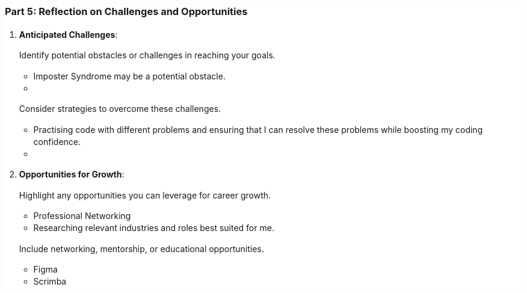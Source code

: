 ### Part 5: Reflection on Challenges and Opportunities

1. **Anticipated Challenges**:
    
   Identify potential obstacles or challenges in reaching your goals.
    - Imposter Syndrome may be a potential obstacle.
    - 
   Consider strategies to overcome these challenges.
    - Practising code with different problems and ensuring that I can resolve these problems while boosting my coding confidence.
    -  
2. **Opportunities for Growth**:
    
   Highlight any opportunities you can leverage for career growth.
    - Professional Networking
    - Researching relevant industries and roles best suited for me.
      
   Include networking, mentorship, or educational opportunities.
    - Figma
    - Scrimba
